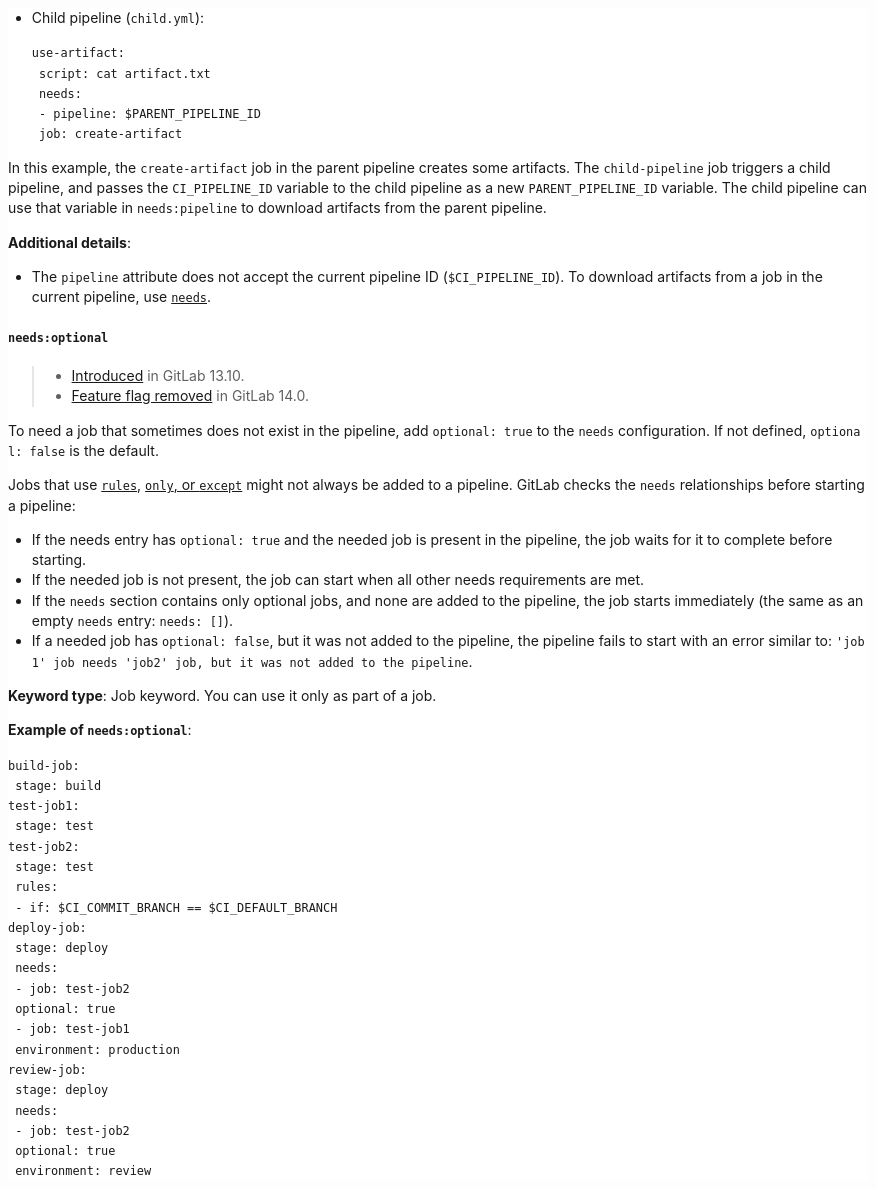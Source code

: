 *   Child pipeline (`child.yml`):
    
    ```
    use-artifact:
     script: cat artifact.txt
     needs:
     - pipeline: $PARENT_PIPELINE_ID
     job: create-artifact
    ```
    

In this example, the `create-artifact` job in the parent pipeline creates some artifacts. The `child-pipeline` job triggers a child pipeline, and passes the `CI_PIPELINE_ID` variable to the child pipeline as a new `PARENT_PIPELINE_ID` variable. The child pipeline can use that variable in `needs:pipeline` to download artifacts from the parent pipeline.

**Additional details**:

*   The `pipeline` attribute does not accept the current pipeline ID (`$CI_PIPELINE_ID`). To download artifacts from a job in the current pipeline, use [`needs`](#needsartifacts).

#### [](#needsoptional)`needs:optional`

> *   [Introduced](https://gitlab.com/gitlab-org/gitlab/-/issues/30680) in GitLab 13.10.
> *   [Feature flag removed](https://gitlab.com/gitlab-org/gitlab/-/issues/323891) in GitLab 14.0.

To need a job that sometimes does not exist in the pipeline, add `optional: true` to the `needs` configuration. If not defined, `optional: false` is the default.

Jobs that use [`rules`](#rules), [`only`, or `except`](#only--except) might not always be added to a pipeline. GitLab checks the `needs` relationships before starting a pipeline:

*   If the needs entry has `optional: true` and the needed job is present in the pipeline, the job waits for it to complete before starting.
*   If the needed job is not present, the job can start when all other needs requirements are met.
*   If the `needs` section contains only optional jobs, and none are added to the pipeline, the job starts immediately (the same as an empty `needs` entry: `needs: []`).
*   If a needed job has `optional: false`, but it was not added to the pipeline, the pipeline fails to start with an error similar to: `'job1' job needs 'job2' job, but it was not added to the pipeline`.

**Keyword type**: Job keyword. You can use it only as part of a job.

**Example of `needs:optional`**:

```
build-job:
 stage: build
test-job1:
 stage: test
test-job2:
 stage: test
 rules:
 - if: $CI_COMMIT_BRANCH == $CI_DEFAULT_BRANCH
deploy-job:
 stage: deploy
 needs:
 - job: test-job2
 optional: true
 - job: test-job1
 environment: production
review-job:
 stage: deploy
 needs:
 - job: test-job2
 optional: true
 environment: review
```
